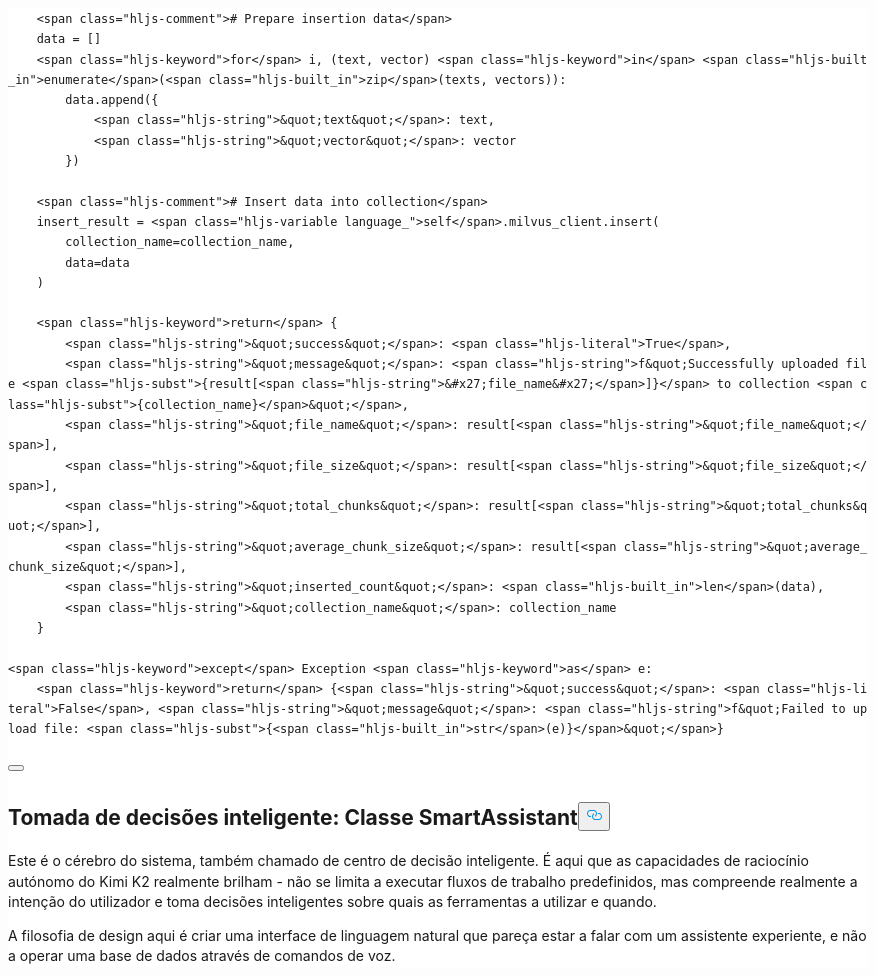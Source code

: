         <span class="hljs-comment"># Prepare insertion data</span>
        data = []
        <span class="hljs-keyword">for</span> i, (text, vector) <span class="hljs-keyword">in</span> <span class="hljs-built_in">enumerate</span>(<span class="hljs-built_in">zip</span>(texts, vectors)):
            data.append({
                <span class="hljs-string">&quot;text&quot;</span>: text,
                <span class="hljs-string">&quot;vector&quot;</span>: vector
            })
        
        <span class="hljs-comment"># Insert data into collection</span>
        insert_result = <span class="hljs-variable language_">self</span>.milvus_client.insert(
            collection_name=collection_name,
            data=data
        )
        
        <span class="hljs-keyword">return</span> {
            <span class="hljs-string">&quot;success&quot;</span>: <span class="hljs-literal">True</span>,
            <span class="hljs-string">&quot;message&quot;</span>: <span class="hljs-string">f&quot;Successfully uploaded file <span class="hljs-subst">{result[<span class="hljs-string">&#x27;file_name&#x27;</span>]}</span> to collection <span class="hljs-subst">{collection_name}</span>&quot;</span>,
            <span class="hljs-string">&quot;file_name&quot;</span>: result[<span class="hljs-string">&quot;file_name&quot;</span>],
            <span class="hljs-string">&quot;file_size&quot;</span>: result[<span class="hljs-string">&quot;file_size&quot;</span>],
            <span class="hljs-string">&quot;total_chunks&quot;</span>: result[<span class="hljs-string">&quot;total_chunks&quot;</span>],
            <span class="hljs-string">&quot;average_chunk_size&quot;</span>: result[<span class="hljs-string">&quot;average_chunk_size&quot;</span>],
            <span class="hljs-string">&quot;inserted_count&quot;</span>: <span class="hljs-built_in">len</span>(data),
            <span class="hljs-string">&quot;collection_name&quot;</span>: collection_name
        }
        
    <span class="hljs-keyword">except</span> Exception <span class="hljs-keyword">as</span> e:
        <span class="hljs-keyword">return</span> {<span class="hljs-string">&quot;success&quot;</span>: <span class="hljs-literal">False</span>, <span class="hljs-string">&quot;message&quot;</span>: <span class="hljs-string">f&quot;Failed to upload file: <span class="hljs-subst">{<span class="hljs-built_in">str</span>(e)}</span>&quot;</span>}
<button class="copy-code-btn"></button></code></pre>
<h2 id="Intelligent-Decision-Making-SmartAssistant-Class" class="common-anchor-header">Tomada de decisões inteligente: Classe SmartAssistant<button data-href="#Intelligent-Decision-Making-SmartAssistant-Class" class="anchor-icon" translate="no">
      <svg translate="no"
        aria-hidden="true"
        focusable="false"
        height="20"
        version="1.1"
        viewBox="0 0 16 16"
        width="16"
      >
        <path
          fill="#0092E4"
          fill-rule="evenodd"
          d="M4 9h1v1H4c-1.5 0-3-1.69-3-3.5S2.55 3 4 3h4c1.45 0 3 1.69 3 3.5 0 1.41-.91 2.72-2 3.25V8.59c.58-.45 1-1.27 1-2.09C10 5.22 8.98 4 8 4H4c-.98 0-2 1.22-2 2.5S3 9 4 9zm9-3h-1v1h1c1 0 2 1.22 2 2.5S13.98 12 13 12H9c-.98 0-2-1.22-2-2.5 0-.83.42-1.64 1-2.09V6.25c-1.09.53-2 1.84-2 3.25C6 11.31 7.55 13 9 13h4c1.45 0 3-1.69 3-3.5S14.5 6 13 6z"
        ></path>
      </svg>
    </button></h2><p>Este é o cérebro do sistema, também chamado de centro de decisão inteligente. É aqui que as capacidades de raciocínio autónomo do Kimi K2 realmente brilham - não se limita a executar fluxos de trabalho predefinidos, mas compreende realmente a intenção do utilizador e toma decisões inteligentes sobre quais as ferramentas a utilizar e quando.</p>
<p>A filosofia de design aqui é criar uma interface de linguagem natural que pareça estar a falar com um assistente experiente, e não a operar uma base de dados através de comandos de voz.</p>